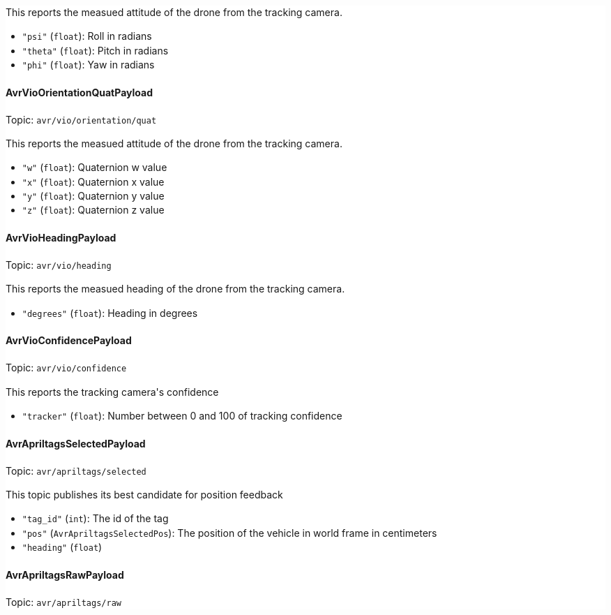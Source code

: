 This reports the measued attitude of the drone from the tracking camera.

- `"psi"` (`float`):
    Roll in radians
- `"theta"` (`float`):
    Pitch in radians
- `"phi"` (`float`):
    Yaw in radians

#### AvrVioOrientationQuatPayload

Topic: `avr/vio/orientation/quat`

This reports the measued attitude of the drone from the tracking camera.

- `"w"` (`float`):
    Quaternion w value
- `"x"` (`float`):
    Quaternion x value
- `"y"` (`float`):
    Quaternion y value
- `"z"` (`float`):
    Quaternion z value

#### AvrVioHeadingPayload

Topic: `avr/vio/heading`

This reports the measued heading of the drone from the tracking camera.

- `"degrees"` (`float`):
    Heading in degrees

#### AvrVioConfidencePayload

Topic: `avr/vio/confidence`

This reports the tracking camera's confidence

- `"tracker"` (`float`):
    Number between 0 and 100 of tracking confidence

#### AvrApriltagsSelectedPayload

Topic: `avr/apriltags/selected`

This topic publishes its best candidate for position feedback

- `"tag_id"` (`int`):
    The id of the tag
- `"pos"` (`AvrApriltagsSelectedPos`):
    The position of the vehicle in world frame in centimeters
- `"heading"` (`float`)

#### AvrApriltagsRawPayload

Topic: `avr/apriltags/raw`
